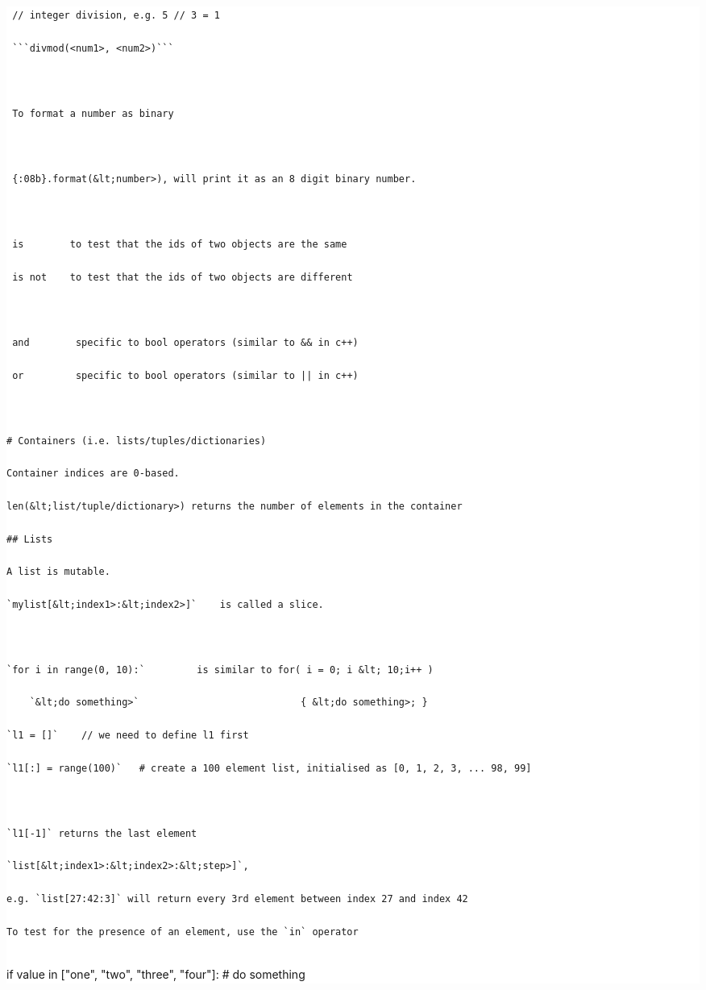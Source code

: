 ```    
 // integer division, e.g. 5 // 3 = 1

 ```divmod(<num1>, <num2>)```

 

 To format a number as binary

 

 {:08b}.format(&lt;number>), will print it as an 8 digit binary number.

 

 is        to test that the ids of two objects are the same

 is not    to test that the ids of two objects are different

 

 and        specific to bool operators (similar to && in c++)

 or         specific to bool operators (similar to || in c++)

 

# Containers (i.e. lists/tuples/dictionaries)

Container indices are 0-based.

len(&lt;list/tuple/dictionary>) returns the number of elements in the container

## Lists

A list is mutable.

`mylist[&lt;index1>:&lt;index2>]`    is called a slice.

 

`for i in range(0, 10):`         is similar to for( i = 0; i &lt; 10;i++ ) 

    `&lt;do something>`                            { &lt;do something>; }

`l1 = []`    // we need to define l1 first

`l1[:] = range(100)`   # create a 100 element list, initialised as [0, 1, 2, 3, ... 98, 99]

 

`l1[-1]` returns the last element

`list[&lt;index1>:&lt;index2>:&lt;step>]`, 

e.g. `list[27:42:3]` will return every 3rd element between index 27 and index 42

To test for the presence of an element, use the `in` operator


```
if value in ["one", "two", "three", "four"]:
    # do something